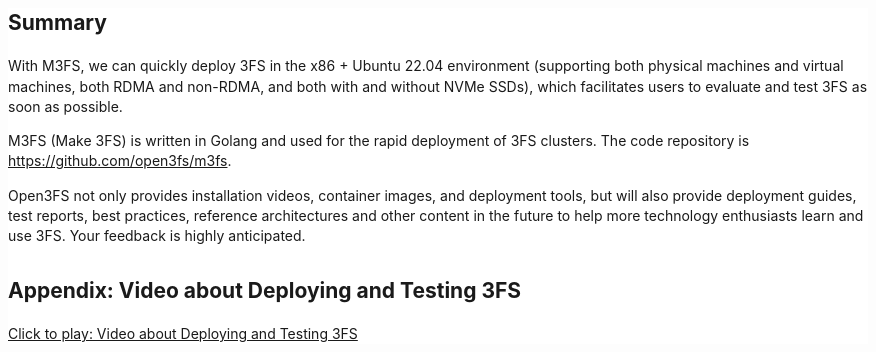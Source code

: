 ## Summary

With M3FS, we can quickly deploy 3FS in the x86 + Ubuntu 22.04 environment (supporting both physical machines and virtual machines, both RDMA and non-RDMA, and both with and without NVMe SSDs), which facilitates users to evaluate and test 3FS as soon as possible.

M3FS (Make 3FS) is written in Golang and used for the rapid deployment of 3FS clusters. The code repository is <https://github.com/open3fs/m3fs>.

Open3FS not only provides installation videos, container images, and deployment tools, but will also provide deployment guides, test reports, best practices, reference architectures and other content in the future to help more technology enthusiasts learn and use 3FS. Your feedback is highly anticipated.

## Appendix: Video about Deploying and Testing 3FS

[Click to play: Video about Deploying and Testing 3FS](https://r2.open3fs.com/m3fs-install-3fs-en-v6.mp4)
